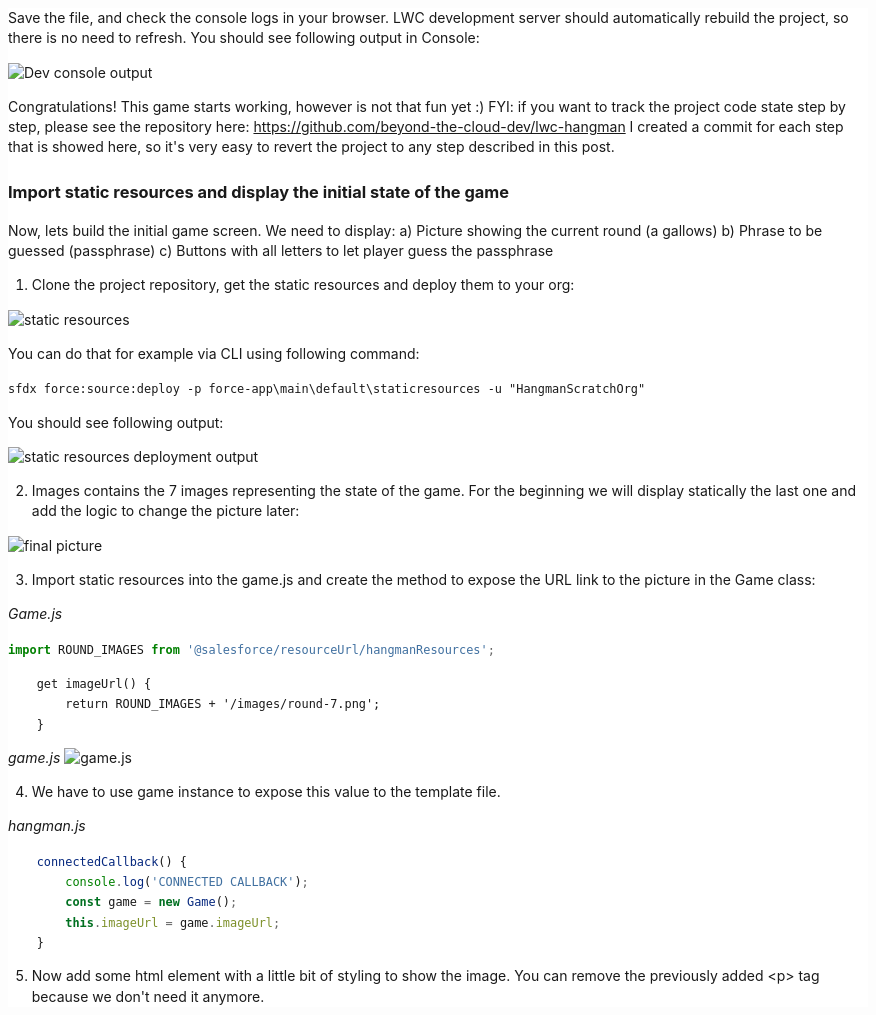 Save the file, and check the console logs in your browser. LWC development server should automatically rebuild the project, so there is no need to refresh. You should see following output in Console:

![Dev console output](https://wordpress.beyondthecloud.dev/wp-content/uploads/2022/09/hangman-07.png)

Congratulations! This game starts working, however is not that fun yet :)
FYI: if you want to track the project code state step by step, please see the repository here: https://github.com/beyond-the-cloud-dev/lwc-hangman I created a commit for each step that is showed here, so it\'s very easy to revert the project to any step described in this post.

### Import static resources and display the initial state of the game ###

Now, lets build the initial game screen. We need to display:
a) Picture showing the current round (a gallows)
b) Phrase to be guessed (passphrase)
c) Buttons with all letters to let player guess the passphrase 

1. Clone the project repository, get the static resources and deploy them to your org:

![static resources](https://wordpress.beyondthecloud.dev/wp-content/uploads/2022/09/hangman-08.png)

You can do that for example via CLI using following command:
```
sfdx force:source:deploy -p force-app\main\default\staticresources -u "HangmanScratchOrg"
```
You should see following output:

![static resources deployment output](https://wordpress.beyondthecloud.dev/wp-content/uploads/2022/09/hangman-09.png)

2. Images contains the 7 images representing the state of the game. For the beginning we will display statically the last one and add the logic to change the picture later:

![final picture](https://wordpress.beyondthecloud.dev/wp-content/uploads/2022/09/hangman-10-300x253.png)

3. Import static resources into the game.js and create the method to expose the URL link to the picture in the Game class:

*Game.js*
```js
import ROUND_IMAGES from '@salesforce/resourceUrl/hangmanResources';
```

```
    get imageUrl() {
        return ROUND_IMAGES + '/images/round-7.png';
    }
```

*game.js*
![game.js](https://wordpress.beyondthecloud.dev/wp-content/uploads/2022/09/hangman-11.png)

4. We have to use game instance to expose this value to the template file.

*hangman.js*
```js
    connectedCallback() {
        console.log('CONNECTED CALLBACK');
        const game = new Game();
        this.imageUrl = game.imageUrl;
    }
```
5. Now add some html element with a little bit of styling to show the image. You can remove the previously added \<p> tag because we don\'t need it anymore.
